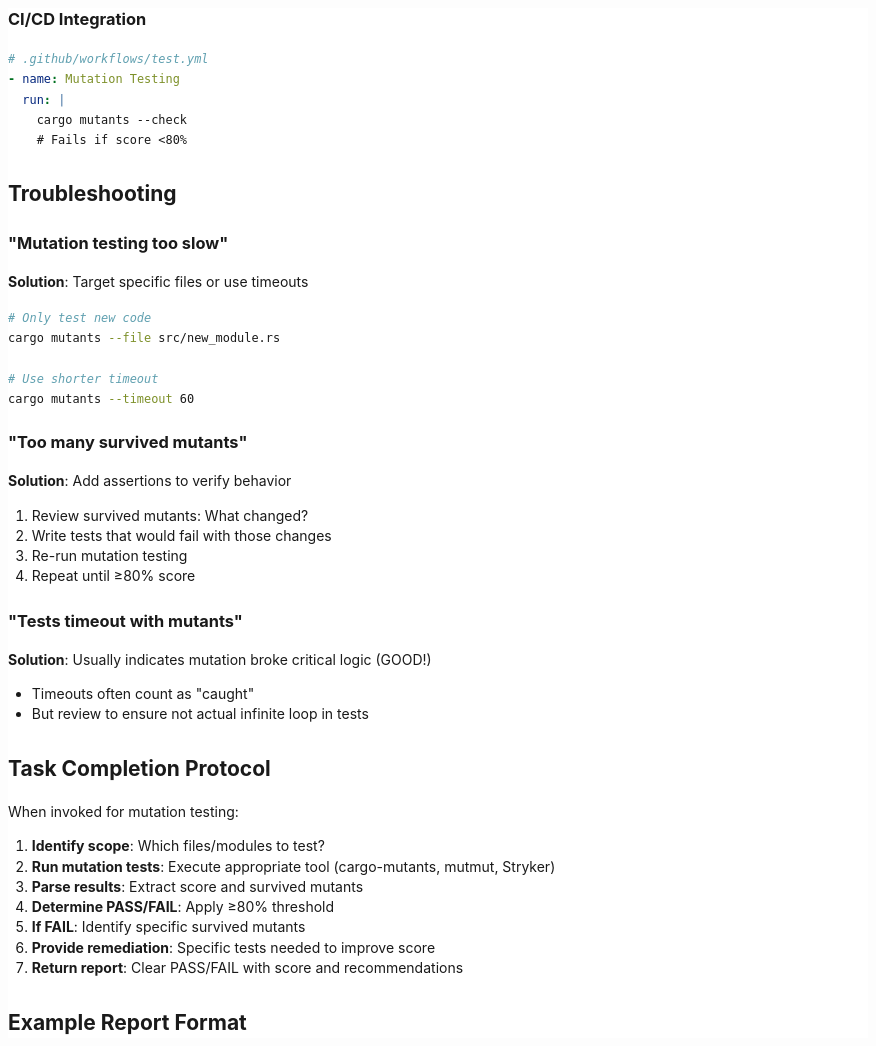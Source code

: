### CI/CD Integration

```yaml
# .github/workflows/test.yml
- name: Mutation Testing
  run: |
    cargo mutants --check
    # Fails if score <80%
```

## Troubleshooting

### "Mutation testing too slow"

**Solution**: Target specific files or use timeouts

```bash
# Only test new code
cargo mutants --file src/new_module.rs

# Use shorter timeout
cargo mutants --timeout 60
```

### "Too many survived mutants"

**Solution**: Add assertions to verify behavior

1. Review survived mutants: What changed?
2. Write tests that would fail with those changes
3. Re-run mutation testing
4. Repeat until ≥80% score

### "Tests timeout with mutants"

**Solution**: Usually indicates mutation broke critical logic (GOOD!)

- Timeouts often count as "caught"
- But review to ensure not actual infinite loop in tests

## Task Completion Protocol

When invoked for mutation testing:

1. **Identify scope**: Which files/modules to test?
2. **Run mutation tests**: Execute appropriate tool (cargo-mutants, mutmut, Stryker)
3. **Parse results**: Extract score and survived mutants
4. **Determine PASS/FAIL**: Apply ≥80% threshold
5. **If FAIL**: Identify specific survived mutants
6. **Provide remediation**: Specific tests needed to improve score
7. **Return report**: Clear PASS/FAIL with score and recommendations

## Example Report Format
